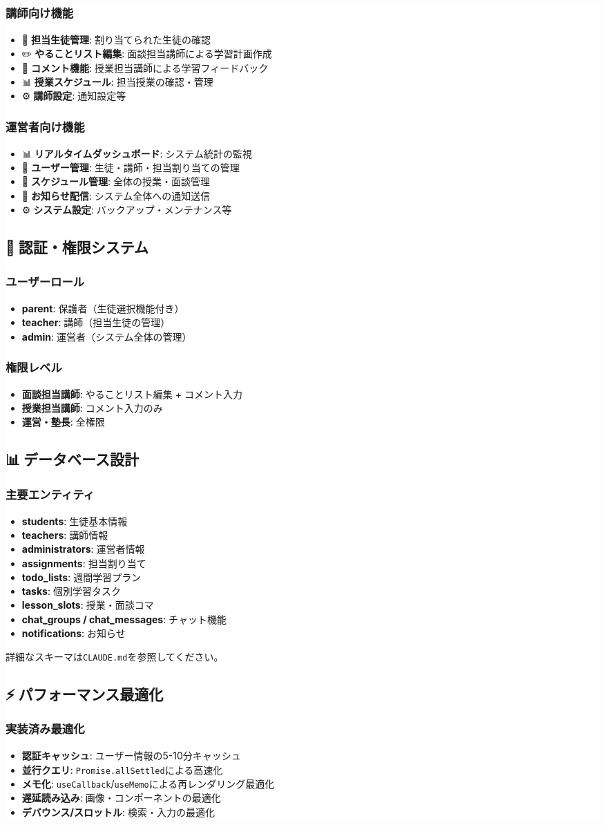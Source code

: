 ### 講師向け機能
- 👥 **担当生徒管理**: 割り当てられた生徒の確認
- ✏️ **やることリスト編集**: 面談担当講師による学習計画作成
- 💭 **コメント機能**: 授業担当講師による学習フィードバック
- 📊 **授業スケジュール**: 担当授業の確認・管理
- ⚙️ **講師設定**: 通知設定等

### 運営者向け機能
- 📊 **リアルタイムダッシュボード**: システム統計の監視
- 👤 **ユーザー管理**: 生徒・講師・担当割り当ての管理
- 📅 **スケジュール管理**: 全体の授業・面談管理
- 📢 **お知らせ配信**: システム全体への通知送信
- ⚙️ **システム設定**: バックアップ・メンテナンス等

## 🔐 認証・権限システム

### ユーザーロール
- **parent**: 保護者（生徒選択機能付き）
- **teacher**: 講師（担当生徒の管理）
- **admin**: 運営者（システム全体の管理）

### 権限レベル
- **面談担当講師**: やることリスト編集 + コメント入力
- **授業担当講師**: コメント入力のみ
- **運営・塾長**: 全権限

## 📊 データベース設計

### 主要エンティティ
- **students**: 生徒基本情報
- **teachers**: 講師情報
- **administrators**: 運営者情報
- **assignments**: 担当割り当て
- **todo_lists**: 週間学習プラン
- **tasks**: 個別学習タスク
- **lesson_slots**: 授業・面談コマ
- **chat_groups / chat_messages**: チャット機能
- **notifications**: お知らせ

詳細なスキーマは`CLAUDE.md`を参照してください。

## ⚡ パフォーマンス最適化

### 実装済み最適化
- **認証キャッシュ**: ユーザー情報の5-10分キャッシュ
- **並行クエリ**: `Promise.allSettled`による高速化
- **メモ化**: `useCallback`/`useMemo`による再レンダリング最適化
- **遅延読み込み**: 画像・コンポーネントの最適化
- **デバウンス/スロットル**: 検索・入力の最適化
